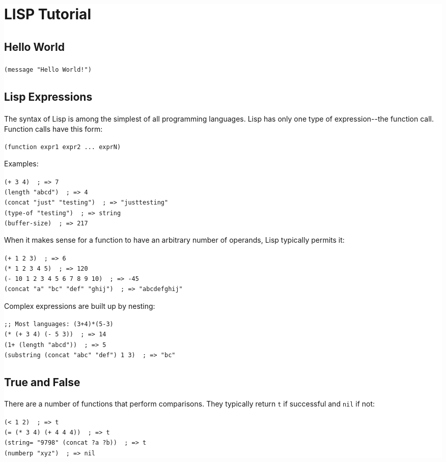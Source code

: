 # LISP Tutorial


## Hello World

```elisp
(message "Hello World!")
```


## Lisp Expressions

The syntax of Lisp is among the simplest of all programming languages.  Lisp has
only one type of expression--the function call.  Function calls have this form:

```elisp
(function expr1 expr2 ... exprN)
```

Examples:

```elisp
(+ 3 4)  ; => 7
(length "abcd")  ; => 4
(concat "just" "testing")  ; => "justtesting"
(type-of "testing")  ; => string
(buffer-size)  ; => 217
```

When it makes sense for a function to have an arbitrary number of operands, Lisp
typically permits it:

```elisp
(+ 1 2 3)  ; => 6
(* 1 2 3 4 5)  ; => 120
(- 10 1 2 3 4 5 6 7 8 9 10)  ; => -45
(concat "a" "bc" "def" "ghij")  ; => "abcdefghij"
```

Complex expressions are built up by nesting:

```elisp
;; Most languages: (3+4)*(5-3)
(* (+ 3 4) (- 5 3))  ; => 14
(1+ (length "abcd"))  ; => 5
(substring (concat "abc" "def") 1 3)  ; => "bc"
```


## True and False

There are a number of functions that perform comparisons.  They typically return
`t` if successful and `nil` if not:

```elisp
(< 1 2)  ; => t
(= (* 3 4) (+ 4 4 4))  ; => t
(string= "9798" (concat ?a ?b))  ; => t
(numberp "xyz")  ; => nil
```
